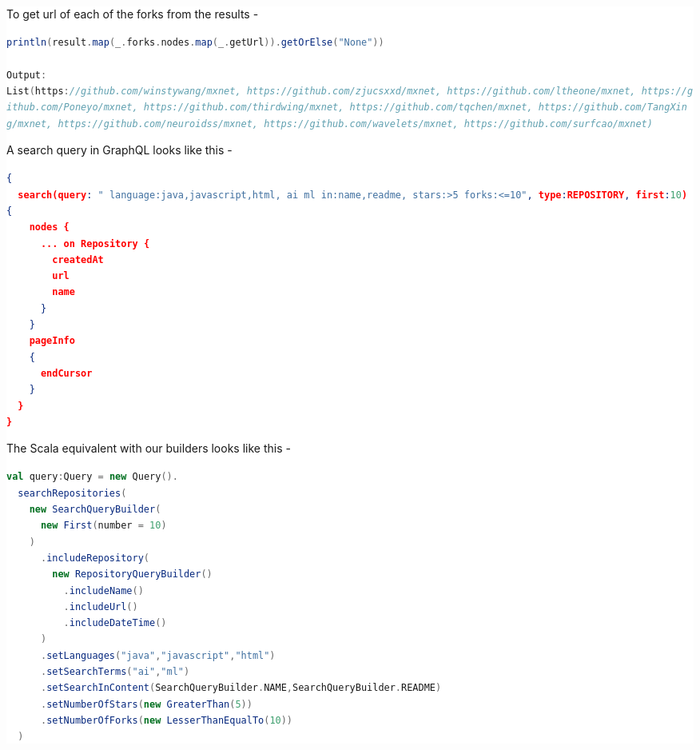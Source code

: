 To get url of each of the forks from the results - 

```scala
println(result.map(_.forks.nodes.map(_.getUrl)).getOrElse("None"))

Output:
List(https://github.com/winstywang/mxnet, https://github.com/zjucsxxd/mxnet, https://github.com/ltheone/mxnet, https://github.com/Poneyo/mxnet, https://github.com/thirdwing/mxnet, https://github.com/tqchen/mxnet, https://github.com/TangXing/mxnet, https://github.com/neuroidss/mxnet, https://github.com/wavelets/mxnet, https://github.com/surfcao/mxnet)
```

A search query in GraphQL looks like this - 

```json
{ 
  search(query: " language:java,javascript,html, ai ml in:name,readme, stars:>5 forks:<=10", type:REPOSITORY, first:10) { 
    nodes { 
      ... on Repository { 
        createdAt 
        url 
        name 
      } 
    } 
    pageInfo 
    { 
      endCursor 
    } 
  } 
}
```

The Scala equivalent with our builders looks like this - 

```scala
val query:Query = new Query().
  searchRepositories(
    new SearchQueryBuilder(
      new First(number = 10)
    )
      .includeRepository(
        new RepositoryQueryBuilder()
          .includeName()
          .includeUrl()
          .includeDateTime()
      )
      .setLanguages("java","javascript","html")
      .setSearchTerms("ai","ml")
      .setSearchInContent(SearchQueryBuilder.NAME,SearchQueryBuilder.README)
      .setNumberOfStars(new GreaterThan(5))
      .setNumberOfForks(new LesserThanEqualTo(10))
  )
```
